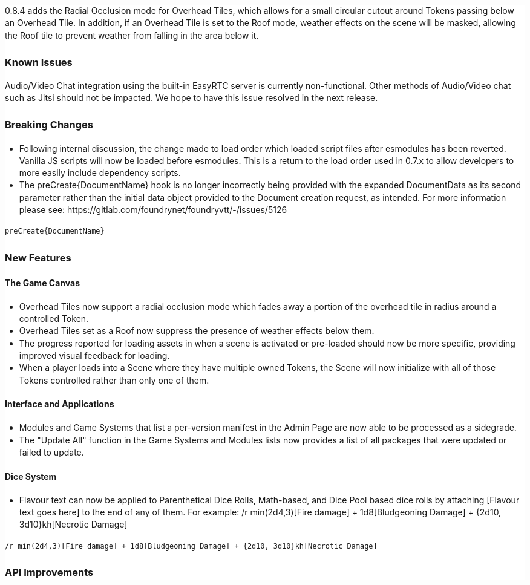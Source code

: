 0.8.4 adds the Radial Occlusion mode for Overhead Tiles, which allows for a small circular cutout around Tokens passing below an Overhead Tile. In addition, if an Overhead Tile is set to the Roof mode, weather effects on the scene will be masked, allowing the Roof tile to prevent weather from falling in the area below it.


### Known Issues

Audio/Video Chat integration using the built-in EasyRTC server is currently non-functional. Other methods of Audio/Video chat such as Jitsi should not be impacted. We hope to have this issue resolved in the next release.


### Breaking Changes

- Following internal discussion, the change made to load order which loaded script files after esmodules has been reverted. Vanilla JS scripts will now be loaded before esmodules. This is a return to the load order used in 0.7.x to allow developers to more easily include dependency scripts.
- The preCreate{DocumentName} hook is no longer incorrectly being provided with the expanded DocumentData as its second parameter rather than the initial data object provided to the Document creation request, as intended. For more information please see: https://gitlab.com/foundrynet/foundryvtt/-/issues/5126

`preCreate{DocumentName}`
### New Features


#### The Game Canvas

- Overhead Tiles now support a radial occlusion mode which fades away a portion of the overhead tile in radius around a controlled Token.
- Overhead Tiles set as a Roof now suppress the presence of weather effects below them.
- The progress reported for loading assets in when a scene is activated or pre-loaded should now be more specific, providing improved visual feedback for loading.
- When a player loads into a Scene where they have multiple owned Tokens, the Scene will now initialize with all of those Tokens controlled rather than only one of them.


#### Interface and Applications

- Modules and Game Systems that list a per-version manifest in the Admin Page are now able to be processed as a sidegrade.
- The "Update All" function in the Game Systems and Modules lists now provides a list of all packages that were updated or failed to update.


#### Dice System

- Flavour text can now be applied to Parenthetical Dice Rolls, Math-based, and Dice Pool based dice rolls by attaching [Flavour text goes here] to the end of any of them. For example: /r min(2d4,3)[Fire damage] + 1d8[Bludgeoning Damage] + {2d10, 3d10}kh[Necrotic Damage]

`/r min(2d4,3)[Fire damage] + 1d8[Bludgeoning Damage] + {2d10, 3d10}kh[Necrotic Damage]`
### API Improvements
